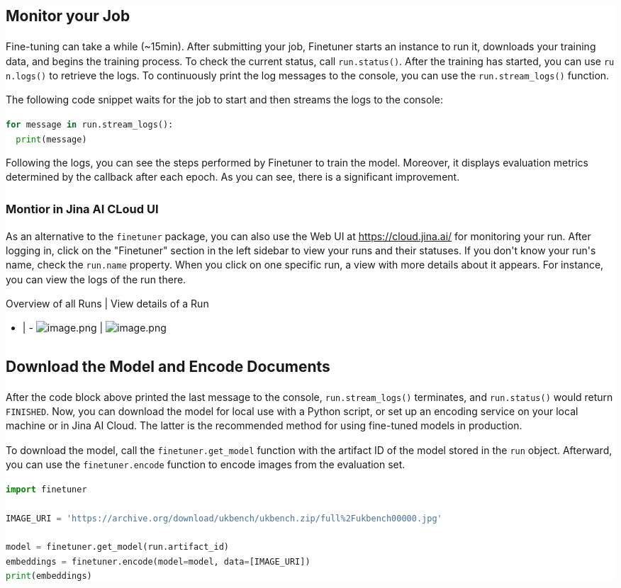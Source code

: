 
## Monitor your Job

Fine-tuning can take a while (~15min). After submitting your job, Finetuner starts an instance to run it, downloads your training data, and begins the training process. To check the current status, call `run.status()`. After the training has started, you can use `run.logs()` to retrieve the logs. To continuously print the log messages to the console, you can use the `run.stream_logs()` function.

The following code snippet waits for the job to start and then streams the logs to the console:


```python id="xM9fLTyqcUEJ"
for message in run.stream_logs():
  print(message)
```


Following the logs, you can see the steps performed by Finetuner to train the model. Moreover, it displays evaluation metrics determined by the callback after each epoch. As you can see, there is a significant improvement.



### Montior in Jina AI CLoud UI

As an alternative to the `finetuner` package, you can also use the Web UI at https://cloud.jina.ai/ for monitoring your run. After logging in, click on the "Finetuner" section in the left sidebar to view your runs and their statuses. If you don't know your run's name, check the `run.name` property. When you click on one specific run, a view with more details about it appears. For instance, you can view the logs of the run there.




Overview of all Runs | View details of a Run
- | - 
![image.png](https://user-images.githubusercontent.com/6599259/233099591-d27405b3-a26c-4951-81df-2c5dc096113e.png) | ![image.png](https://user-images.githubusercontent.com/6599259/233099603-6af406e1-15c1-401b-af5a-495404114f4c.png)



## Download the Model and Encode Documents

After the code block above printed the last message to the console, `run.stream_logs()` terminates, and `run.status()` would return `FINISHED`. Now, you can download the model for local use with a Python script, or set up an encoding service on your local machine or in Jina AI Cloud. The latter is the recommended method for using fine-tuned models in production.

To download the model, call the `finetuner.get_model` function with the artifact ID of the model stored in the `run` object. Afterward, you can use the `finetuner.encode` function to encode images from the evaluation set.




```python id="ZJLGNd67iM-G"
import finetuner

IMAGE_URI = 'https://archive.org/download/ukbench/ukbench.zip/full%2Fukbench00000.jpg'

model = finetuner.get_model(run.artifact_id)
embeddings = finetuner.encode(model=model, data=[IMAGE_URI])
print(embeddings)
```
